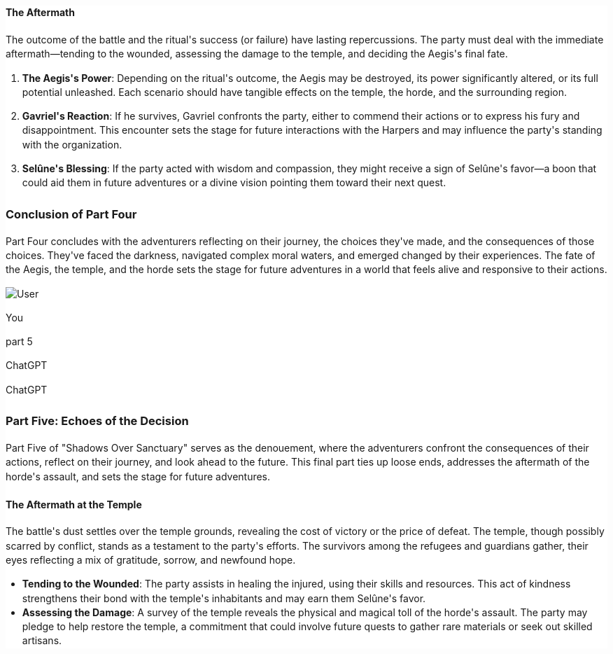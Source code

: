 
#### The Aftermath

The outcome of the battle and the ritual's success (or failure) have lasting repercussions. The party must deal with the immediate aftermath—tending to the wounded, assessing the damage to the temple, and deciding the Aegis's final fate.

1. **The Aegis's Power**: Depending on the ritual's outcome, the Aegis may be destroyed, its power significantly altered, or its full potential unleashed. Each scenario should have tangible effects on the temple, the horde, and the surrounding region.
    
2. **Gavriel's Reaction**: If he survives, Gavriel confronts the party, either to commend their actions or to express his fury and disappointment. This encounter sets the stage for future interactions with the Harpers and may influence the party's standing with the organization.
    
3. **Selûne's Blessing**: If the party acted with wisdom and compassion, they might receive a sign of Selûne's favor—a boon that could aid them in future adventures or a divine vision pointing them toward their next quest.
    

### Conclusion of Part Four

Part Four concludes with the adventurers reflecting on their journey, the choices they've made, and the consequences of those choices. They've faced the darkness, navigated complex moral waters, and emerged changed by their experiences. The fate of the Aegis, the temple, and the horde sets the stage for future adventures in a world that feels alive and responsive to their actions.

![User](https://lh3.googleusercontent.com/a/ALm5wu0_k8XNn-xtWZPD_WnquYeWCsyFyJhqrXxGAuPT=s96-c)

You

part 5

ChatGPT

ChatGPT

### Part Five: Echoes of the Decision

Part Five of "Shadows Over Sanctuary" serves as the denouement, where the adventurers confront the consequences of their actions, reflect on their journey, and look ahead to the future. This final part ties up loose ends, addresses the aftermath of the horde's assault, and sets the stage for future adventures.

#### The Aftermath at the Temple

The battle's dust settles over the temple grounds, revealing the cost of victory or the price of defeat. The temple, though possibly scarred by conflict, stands as a testament to the party's efforts. The survivors among the refugees and guardians gather, their eyes reflecting a mix of gratitude, sorrow, and newfound hope.

- **Tending to the Wounded**: The party assists in healing the injured, using their skills and resources. This act of kindness strengthens their bond with the temple's inhabitants and may earn them Selûne's favor.
- **Assessing the Damage**: A survey of the temple reveals the physical and magical toll of the horde's assault. The party may pledge to help restore the temple, a commitment that could involve future quests to gather rare materials or seek out skilled artisans.
